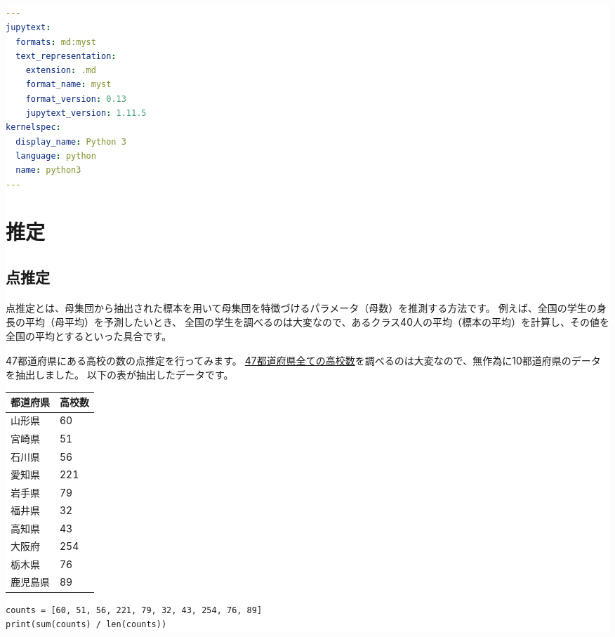 ```yaml
---
jupytext:
  formats: md:myst
  text_representation:
    extension: .md
    format_name: myst
    format_version: 0.13
    jupytext_version: 1.11.5
kernelspec:
  display_name: Python 3
  language: python
  name: python3
---
```

推定
====

## 点推定

点推定とは、母集団から抽出された標本を用いて母集団を特徴づけるパラメータ（母数）を推測する方法です。
例えば、全国の学生の身長の平均（母平均）を予測したいとき、
全国の学生を調べるのは大変なので、あるクラス40人の平均（標本の平均）を計算し、その値を全国の平均とするといった具合です。

47都道府県にある高校の数の点推定を行ってみます。
[47都道府県全ての高校数](https://www.e-stat.go.jp/stat-search/files?stat_infid=000040128110)を調べるのは大変なので、無作為に10都道府県のデータを抽出しました。
以下の表が抽出したデータです。

| 都道府県 | 高校数 |
|----------|--------|
| 山形県   | 60     |
| 宮崎県   | 51     |
| 石川県   | 56     |
| 愛知県   | 221    |
| 岩手県   | 79     |
| 福井県   | 32     |
| 高知県   | 43     |
| 大阪府   | 254    |
| 栃木県   | 76     |
| 鹿児島県 | 89     |

```{code-cell}
counts = [60, 51, 56, 221, 79, 32, 43, 254, 76, 89]
print(sum(counts) / len(counts))
```
